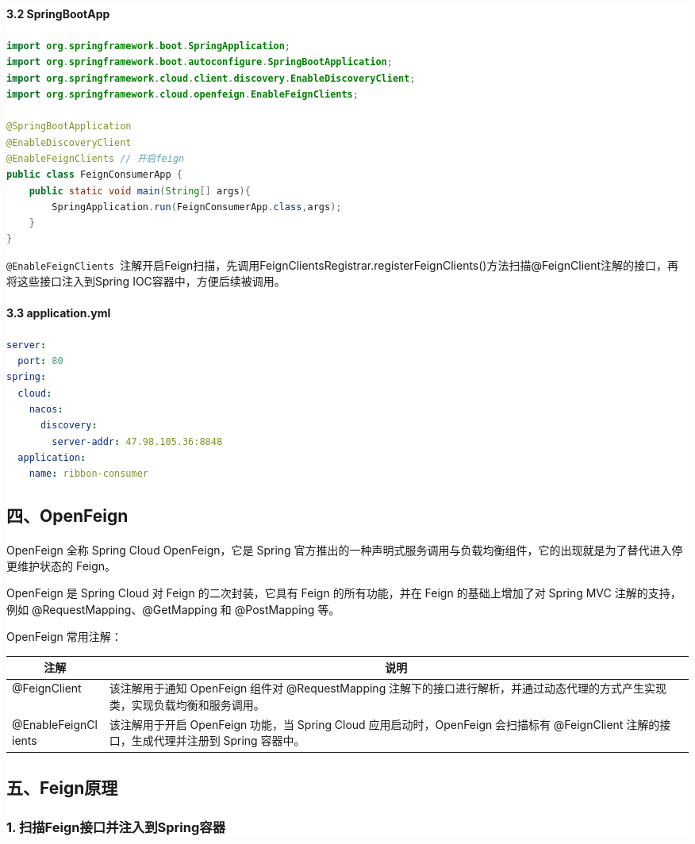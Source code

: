 #### 3.2 SpringBootApp

```java
import org.springframework.boot.SpringApplication;
import org.springframework.boot.autoconfigure.SpringBootApplication;
import org.springframework.cloud.client.discovery.EnableDiscoveryClient;
import org.springframework.cloud.openfeign.EnableFeignClients;

@SpringBootApplication
@EnableDiscoveryClient
@EnableFeignClients // 开启feign
public class FeignConsumerApp {
    public static void main(String[] args){
        SpringApplication.run(FeignConsumerApp.class,args);
    }
}
```

`@EnableFeignClients `注解开启Feign扫描，先调用FeignClientsRegistrar.registerFeignClients()方法扫描@FeignClient注解的接口，再将这些接口注入到Spring IOC容器中，方便后续被调用。

#### 3.3 application.yml

```yaml
server:
  port: 80
spring:
  cloud:
    nacos:
      discovery:
        server-addr: 47.98.105.36:8848
  application:
    name: ribbon-consumer
```

## 四、OpenFeign

OpenFeign 全称 Spring Cloud OpenFeign，它是 Spring 官方推出的一种声明式服务调用与负载均衡组件，它的出现就是为了替代进入停更维护状态的 Feign。

OpenFeign 是 Spring Cloud 对 Feign 的二次封装，它具有 Feign 的所有功能，并在 Feign 的基础上增加了对 Spring MVC 注解的支持，例如 @RequestMapping、@GetMapping 和 @PostMapping 等。

OpenFeign 常用注解：

| 注解                | 说明                                                         |
| ------------------- | ------------------------------------------------------------ |
| @FeignClient        | 该注解用于通知 OpenFeign 组件对 @RequestMapping 注解下的接口进行解析，并通过动态代理的方式产生实现类，实现负载均衡和服务调用。 |
| @EnableFeignClients | 该注解用于开启 OpenFeign 功能，当 Spring Cloud 应用启动时，OpenFeign 会扫描标有 @FeignClient 注解的接口，生成代理并注册到 Spring 容器中。 |

## 五、Feign原理

### 1. 扫描Feign接口并注入到Spring容器
